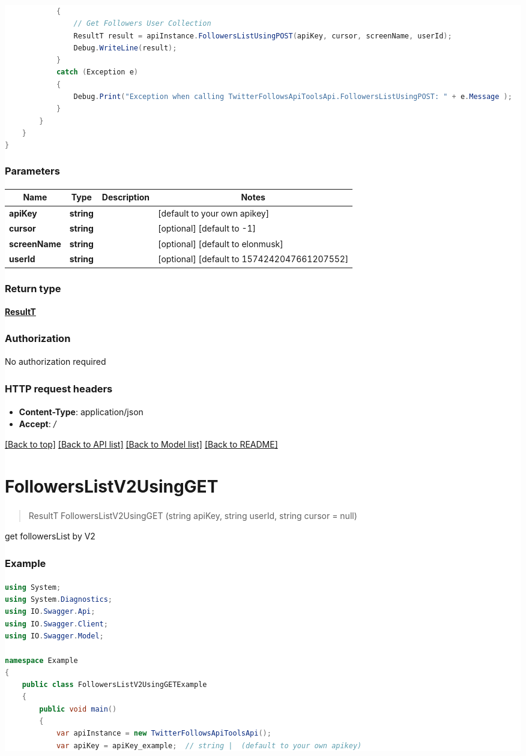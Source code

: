 ```csharp
            {
                // Get Followers User Collection
                ResultT result = apiInstance.FollowersListUsingPOST(apiKey, cursor, screenName, userId);
                Debug.WriteLine(result);
            }
            catch (Exception e)
            {
                Debug.Print("Exception when calling TwitterFollowsApiToolsApi.FollowersListUsingPOST: " + e.Message );
            }
        }
    }
}
```

### Parameters

Name | Type | Description  | Notes
------------- | ------------- | ------------- | -------------
 **apiKey** | **string**|  | [default to your own apikey]
 **cursor** | **string**|  | [optional] [default to -1]
 **screenName** | **string**|  | [optional] [default to elonmusk]
 **userId** | **string**|  | [optional] [default to 1574242047661207552]

### Return type

[**ResultT**](ResultT.md)

### Authorization

No authorization required

### HTTP request headers

 - **Content-Type**: application/json
 - **Accept**: */*

[[Back to top]](#) [[Back to API list]](../README.md#documentation-for-api-endpoints) [[Back to Model list]](../README.md#documentation-for-models) [[Back to README]](../README.md)

<a name="followerslistv2usingget"></a>
# **FollowersListV2UsingGET**
> ResultT FollowersListV2UsingGET (string apiKey, string userId, string cursor = null)

get followersList by V2 

### Example
```csharp
using System;
using System.Diagnostics;
using IO.Swagger.Api;
using IO.Swagger.Client;
using IO.Swagger.Model;

namespace Example
{
    public class FollowersListV2UsingGETExample
    {
        public void main()
        {
            var apiInstance = new TwitterFollowsApiToolsApi();
            var apiKey = apiKey_example;  // string |  (default to your own apikey)
```